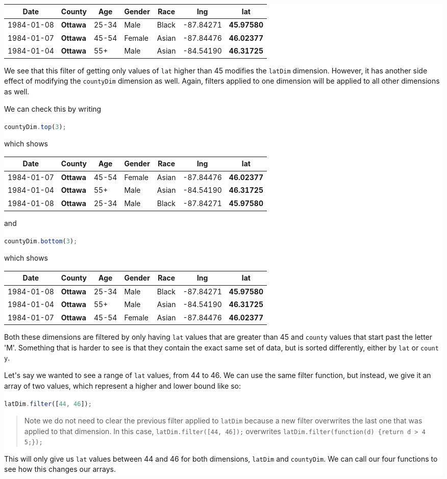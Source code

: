 | Date    | County  | Age | Gender | Race | lng | lat |
|---------|---------|-----|--------|------|-----|-----|
| 1984-01-08 | __Ottawa__ | 25-34 | Male | Black | -87.84271 | __45.97580__ |
| 1984-01-07 | __Ottawa__ | 45-54 | Female | Asian | -87.84476 | __46.02377__ |
| 1984-01-04 | __Ottawa__ | 55+ | Male | Asian | -84.54190 | __46.31725__ |

We see that this filter of getting only values of `lat` higher than 45 modifies the `latDim` dimension. However, it has another side effect of modifying the `countyDim` dimension as well. Again, filters applied to one dimension will be applied to all other dimensions as well. 

We can check this by writing 
```javascript
countyDim.top(3);
```
which shows

| Date    | County  | Age | Gender | Race | lng | lat |
|---------|---------|-----|--------|------|-----|-----|
| 1984-01-07 | __Ottawa__ | 45-54 | Female | Asian | -87.84476 | __46.02377__ |
| 1984-01-04 | __Ottawa__ | 55+ | Male | Asian | -84.54190 | __46.31725__ |
| 1984-01-08 | __Ottawa__ | 25-34 | Male | Black | -87.84271 | __45.97580__ |

and

```javascript
countyDim.bottom(3);
```
which shows

| Date    | County  | Age | Gender | Race | lng | lat |
|---------|---------|-----|--------|------|-----|-----|
| 1984-01-08 | __Ottawa__ | 25-34 | Male | Black | -87.84271 | __45.97580__ |
| 1984-01-04 | __Ottawa__ | 55+ | Male | Asian | -84.54190 | __46.31725__ |
| 1984-01-07 | __Ottawa__ | 45-54 | Female | Asian | -87.84476 | __46.02377__ |

Both these dimensions are filtered by only having `lat` values that are greater than 45 and `county` values that start past the letter 'M'. Something that is harder to see is that they contain the exact same set of data, but is sorted differently, either by `lat` or `county`. 

Let's say we wanted to see a range of `lat` values, from 44 to 46. We can use the same filter function, but instead, we give it an array of two values, which represent a higher and lower bound like so:  
```javascript
latDim.filter([44, 46]);
```
> Note we do not need to clear the previous filter applied to `latDim` because a new filter overwrites the last one that was applied to that dimension. In this case, `latDim.filter([44, 46]);` overwrites `latDim.filter(function(d) {return d > 45;});`

This will only give us `lat` values between 44 and 46 for both dimensions, `latDim` and `countyDim`. We can call our four functions to see how this changes our arrays. 
